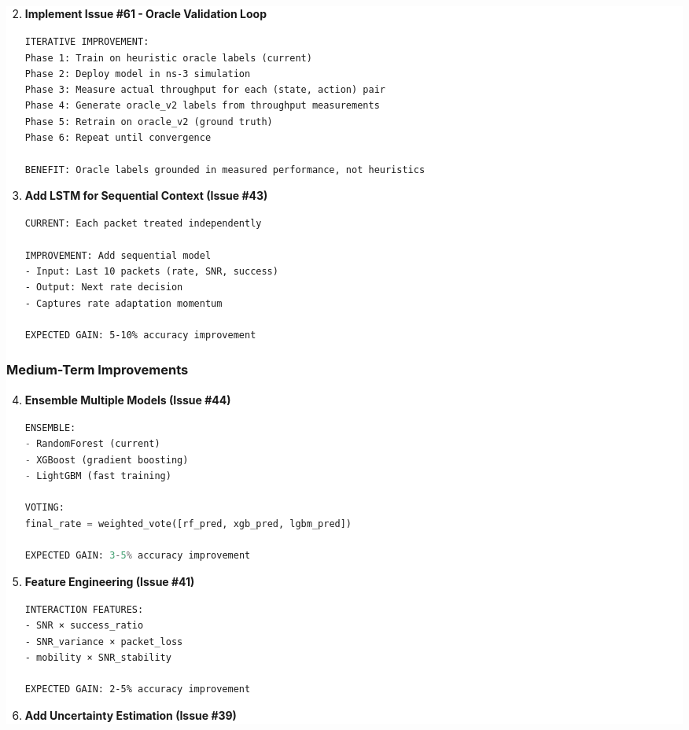 2. **Implement Issue #61 - Oracle Validation Loop**

   ```
   ITERATIVE IMPROVEMENT:
   Phase 1: Train on heuristic oracle labels (current)
   Phase 2: Deploy model in ns-3 simulation
   Phase 3: Measure actual throughput for each (state, action) pair
   Phase 4: Generate oracle_v2 labels from throughput measurements
   Phase 5: Retrain on oracle_v2 (ground truth)
   Phase 6: Repeat until convergence

   BENEFIT: Oracle labels grounded in measured performance, not heuristics
   ```

3. **Add LSTM for Sequential Context (Issue #43)**

   ```
   CURRENT: Each packet treated independently

   IMPROVEMENT: Add sequential model
   - Input: Last 10 packets (rate, SNR, success)
   - Output: Next rate decision
   - Captures rate adaptation momentum

   EXPECTED GAIN: 5-10% accuracy improvement
   ```

### Medium-Term Improvements

4. **Ensemble Multiple Models (Issue #44)**

   ```python
   ENSEMBLE:
   - RandomForest (current)
   - XGBoost (gradient boosting)
   - LightGBM (fast training)

   VOTING:
   final_rate = weighted_vote([rf_pred, xgb_pred, lgbm_pred])

   EXPECTED GAIN: 3-5% accuracy improvement
   ```

5. **Feature Engineering (Issue #41)**

   ```
   INTERACTION FEATURES:
   - SNR × success_ratio
   - SNR_variance × packet_loss
   - mobility × SNR_stability

   EXPECTED GAIN: 2-5% accuracy improvement
   ```

6. **Add Uncertainty Estimation (Issue #39)**
